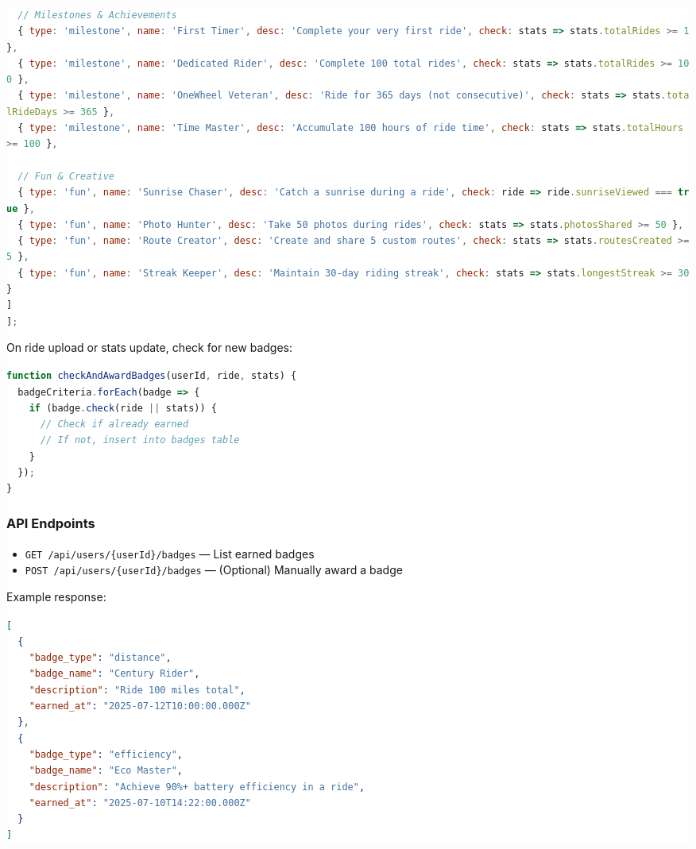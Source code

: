 ```javascript
  // Milestones & Achievements
  { type: 'milestone', name: 'First Timer', desc: 'Complete your very first ride', check: stats => stats.totalRides >= 1 },
  { type: 'milestone', name: 'Dedicated Rider', desc: 'Complete 100 total rides', check: stats => stats.totalRides >= 100 },
  { type: 'milestone', name: 'OneWheel Veteran', desc: 'Ride for 365 days (not consecutive)', check: stats => stats.totalRideDays >= 365 },
  { type: 'milestone', name: 'Time Master', desc: 'Accumulate 100 hours of ride time', check: stats => stats.totalHours >= 100 },
  
  // Fun & Creative
  { type: 'fun', name: 'Sunrise Chaser', desc: 'Catch a sunrise during a ride', check: ride => ride.sunriseViewed === true },
  { type: 'fun', name: 'Photo Hunter', desc: 'Take 50 photos during rides', check: stats => stats.photosShared >= 50 },
  { type: 'fun', name: 'Route Creator', desc: 'Create and share 5 custom routes', check: stats => stats.routesCreated >= 5 },
  { type: 'fun', name: 'Streak Keeper', desc: 'Maintain 30-day riding streak', check: stats => stats.longestStreak >= 30 }
]
];
```

On ride upload or stats update, check for new badges:
```javascript
function checkAndAwardBadges(userId, ride, stats) {
  badgeCriteria.forEach(badge => {
    if (badge.check(ride || stats)) {
      // Check if already earned
      // If not, insert into badges table
    }
  });
}
```

### **API Endpoints**
- `GET /api/users/{userId}/badges` — List earned badges
- `POST /api/users/{userId}/badges` — (Optional) Manually award a badge

Example response:
```json
[
  {
    "badge_type": "distance",
    "badge_name": "Century Rider",
    "description": "Ride 100 miles total",
    "earned_at": "2025-07-12T10:00:00.000Z"
  },
  {
    "badge_type": "efficiency",
    "badge_name": "Eco Master",
    "description": "Achieve 90%+ battery efficiency in a ride",
    "earned_at": "2025-07-10T14:22:00.000Z"
  }
]
```
